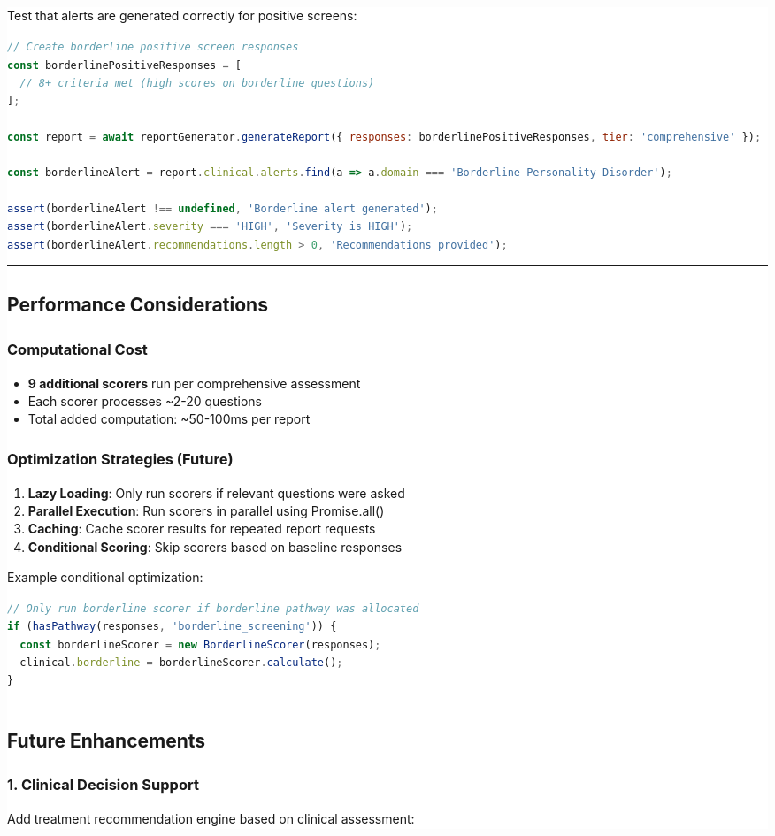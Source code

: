Test that alerts are generated correctly for positive screens:

```javascript
// Create borderline positive screen responses
const borderlinePositiveResponses = [
  // 8+ criteria met (high scores on borderline questions)
];

const report = await reportGenerator.generateReport({ responses: borderlinePositiveResponses, tier: 'comprehensive' });

const borderlineAlert = report.clinical.alerts.find(a => a.domain === 'Borderline Personality Disorder');

assert(borderlineAlert !== undefined, 'Borderline alert generated');
assert(borderlineAlert.severity === 'HIGH', 'Severity is HIGH');
assert(borderlineAlert.recommendations.length > 0, 'Recommendations provided');
```

---

## Performance Considerations

### Computational Cost

- **9 additional scorers** run per comprehensive assessment
- Each scorer processes ~2-20 questions
- Total added computation: ~50-100ms per report

### Optimization Strategies (Future)

1. **Lazy Loading**: Only run scorers if relevant questions were asked
2. **Parallel Execution**: Run scorers in parallel using Promise.all()
3. **Caching**: Cache scorer results for repeated report requests
4. **Conditional Scoring**: Skip scorers based on baseline responses

Example conditional optimization:

```javascript
// Only run borderline scorer if borderline pathway was allocated
if (hasPathway(responses, 'borderline_screening')) {
  const borderlineScorer = new BorderlineScorer(responses);
  clinical.borderline = borderlineScorer.calculate();
}
```

---

## Future Enhancements

### 1. Clinical Decision Support

Add treatment recommendation engine based on clinical assessment:
